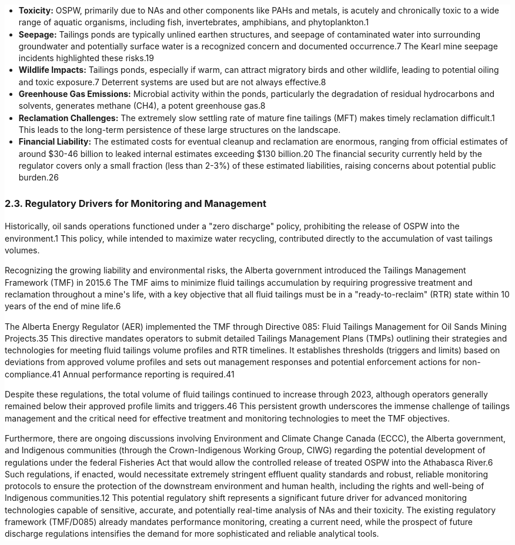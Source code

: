 - **Toxicity:** OSPW, primarily due to NAs and other components like PAHs and metals, is acutely and chronically toxic to a wide range of aquatic organisms, including fish, invertebrates, amphibians, and phytoplankton.1
- **Seepage:** Tailings ponds are typically unlined earthen structures, and seepage of contaminated water into surrounding groundwater and potentially surface water is a recognized concern and documented occurrence.7 The Kearl mine seepage incidents highlighted these risks.19
- **Wildlife Impacts:** Tailings ponds, especially if warm, can attract migratory birds and other wildlife, leading to potential oiling and toxic exposure.7 Deterrent systems are used but are not always effective.8
- **Greenhouse Gas Emissions:** Microbial activity within the ponds, particularly the degradation of residual hydrocarbons and solvents, generates methane (CH4​), a potent greenhouse gas.8
- **Reclamation Challenges:** The extremely slow settling rate of mature fine tailings (MFT) makes timely reclamation difficult.1 This leads to the long-term persistence of these large structures on the landscape.
- **Financial Liability:** The estimated costs for eventual cleanup and reclamation are enormous, ranging from official estimates of around $30-46 billion to leaked internal estimates exceeding $130 billion.20 The financial security currently held by the regulator covers only a small fraction (less than 2-3%) of these estimated liabilities, raising concerns about potential public burden.26

### 2.3. Regulatory Drivers for Monitoring and Management

Historically, oil sands operations functioned under a "zero discharge" policy, prohibiting the release of OSPW into the environment.1 This policy, while intended to maximize water recycling, contributed directly to the accumulation of vast tailings volumes.

Recognizing the growing liability and environmental risks, the Alberta government introduced the Tailings Management Framework (TMF) in 2015.6 The TMF aims to minimize fluid tailings accumulation by requiring progressive treatment and reclamation throughout a mine's life, with a key objective that all fluid tailings must be in a "ready-to-reclaim" (RTR) state within 10 years of the end of mine life.6

The Alberta Energy Regulator (AER) implemented the TMF through Directive 085: Fluid Tailings Management for Oil Sands Mining Projects.35 This directive mandates operators to submit detailed Tailings Management Plans (TMPs) outlining their strategies and technologies for meeting fluid tailings volume profiles and RTR timelines. It establishes thresholds (triggers and limits) based on deviations from approved volume profiles and sets out management responses and potential enforcement actions for non-compliance.41 Annual performance reporting is required.41

Despite these regulations, the total volume of fluid tailings continued to increase through 2023, although operators generally remained below their approved profile limits and triggers.46 This persistent growth underscores the immense challenge of tailings management and the critical need for effective treatment and monitoring technologies to meet the TMF objectives.

Furthermore, there are ongoing discussions involving Environment and Climate Change Canada (ECCC), the Alberta government, and Indigenous communities (through the Crown-Indigenous Working Group, CIWG) regarding the potential development of regulations under the federal Fisheries Act that would allow the controlled release of treated OSPW into the Athabasca River.6 Such regulations, if enacted, would necessitate extremely stringent effluent quality standards and robust, reliable monitoring protocols to ensure the protection of the downstream environment and human health, including the rights and well-being of Indigenous communities.12 This potential regulatory shift represents a significant future driver for advanced monitoring technologies capable of sensitive, accurate, and potentially real-time analysis of NAs and their toxicity. The existing regulatory framework (TMF/D085) already mandates performance monitoring, creating a current need, while the prospect of future discharge regulations intensifies the demand for more sophisticated and reliable analytical tools.
